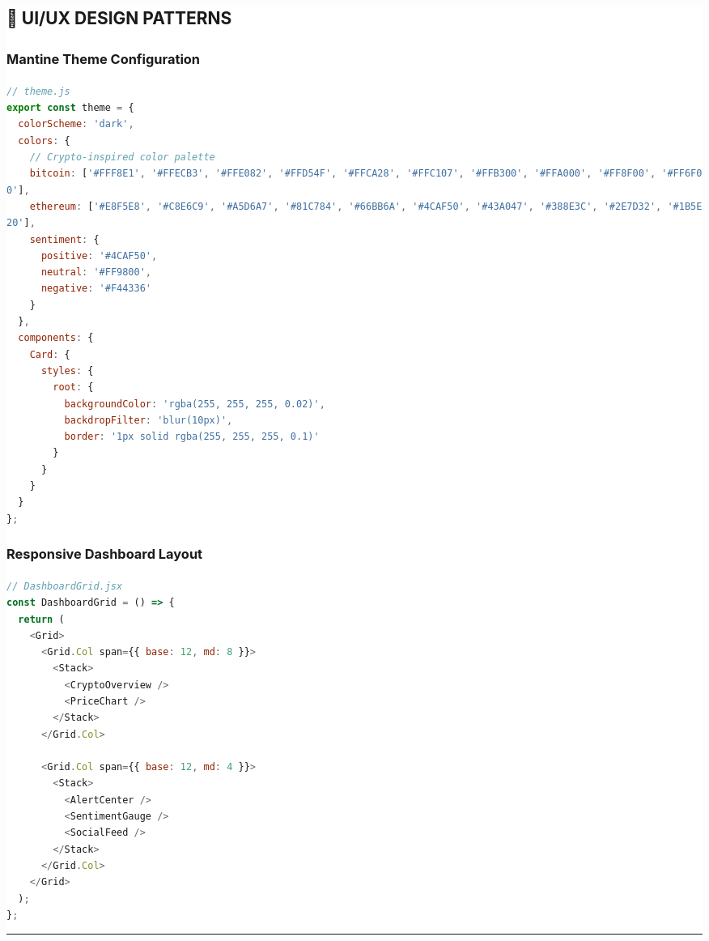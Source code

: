 
## 🎨 **UI/UX DESIGN PATTERNS**

### **Mantine Theme Configuration**
```javascript
// theme.js
export const theme = {
  colorScheme: 'dark',
  colors: {
    // Crypto-inspired color palette
    bitcoin: ['#FFF8E1', '#FFECB3', '#FFE082', '#FFD54F', '#FFCA28', '#FFC107', '#FFB300', '#FFA000', '#FF8F00', '#FF6F00'],
    ethereum: ['#E8F5E8', '#C8E6C9', '#A5D6A7', '#81C784', '#66BB6A', '#4CAF50', '#43A047', '#388E3C', '#2E7D32', '#1B5E20'],
    sentiment: {
      positive: '#4CAF50',
      neutral: '#FF9800',
      negative: '#F44336'
    }
  },
  components: {
    Card: {
      styles: {
        root: {
          backgroundColor: 'rgba(255, 255, 255, 0.02)',
          backdropFilter: 'blur(10px)',
          border: '1px solid rgba(255, 255, 255, 0.1)'
        }
      }
    }
  }
};
```

### **Responsive Dashboard Layout**
```javascript
// DashboardGrid.jsx
const DashboardGrid = () => {
  return (
    <Grid>
      <Grid.Col span={{ base: 12, md: 8 }}>
        <Stack>
          <CryptoOverview />
          <PriceChart />
        </Stack>
      </Grid.Col>

      <Grid.Col span={{ base: 12, md: 4 }}>
        <Stack>
          <AlertCenter />
          <SentimentGauge />
          <SocialFeed />
        </Stack>
      </Grid.Col>
    </Grid>
  );
};
```

---